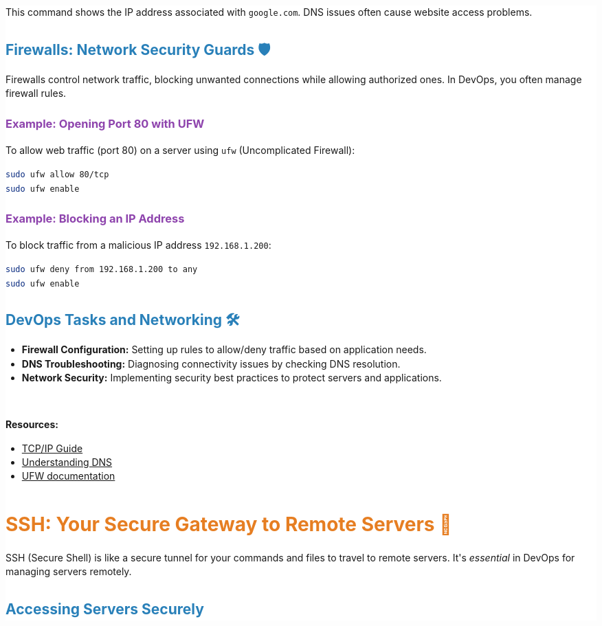 This command shows the IP address associated with `google.com`. DNS issues often cause website access problems.

## <span style="color:#2980b9">Firewalls: Network Security Guards 🛡️</span>

Firewalls control network traffic, blocking unwanted connections while allowing authorized ones. In DevOps, you often manage firewall rules.

### <span style="color:#8e44ad">Example: Opening Port 80 with UFW</span>

To allow web traffic (port 80) on a server using `ufw` (Uncomplicated Firewall):

```bash
sudo ufw allow 80/tcp
sudo ufw enable
```

### <span style="color:#8e44ad">Example: Blocking an IP Address</span>

To block traffic from a malicious IP address `192.168.1.200`:

```bash
sudo ufw deny from 192.168.1.200 to any
sudo ufw enable
```

## <span style="color:#2980b9">DevOps Tasks and Networking 🛠️</span>

- **Firewall Configuration:** Setting up rules to allow/deny traffic based on application needs.
- **DNS Troubleshooting:** Diagnosing connectivity issues by checking DNS resolution.
- **Network Security:** Implementing security best practices to protect servers and applications.

<br>

**Resources:**

- [TCP/IP Guide](https://www.tcpipguide.com/)
- [Understanding DNS](https://www.cloudflare.com/learning/dns/)
- [UFW documentation](https://help.ubuntu.com/community/UFW)

# <span style="color:#e67e22">SSH: Your Secure Gateway to Remote Servers 🔑</span>

SSH (Secure Shell) is like a secure tunnel for your commands and files to travel to remote servers. It's _essential_ in DevOps for managing servers remotely.

## <span style="color:#2980b9">Accessing Servers Securely</span>
